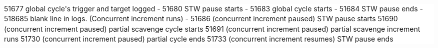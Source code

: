   <tr>
    <td scope="row"> 51677</td>
    <td align="center"> global cycle's trigger and target logged</td>
    <td align="center">-</td>
  </tr>

  <tr>
    <td scope="row">51680</td>
    <td align="center"> STW pause starts</td>
    <td align="center">-</td>
  </tr>

  <tr>
    <td scope="row">51683</td>
    <td align="center"> global cycle starts</td>
    <td align="center">-</td>
  </tr>

  <tr>
    <td scope="row">51684</td>
    <td align="center"> STW pause ends</td>
    <td align="center">-</td>
  </tr>

  <tr>
    <td scope="row">518685</td>
    <td align="center"> blank line in logs. (Concurrent increment runs) </td>
    <td align="center">-</td>
  </tr>
  <tr>
    <td scope="row">51686</td>
    <td align="center"> (concurrent increment paused)</td>
    <td align="center">STW pause starts</td>
  </tr>
    <tr>
    <td scope="row">51690</td>
    <td align="center"> (concurrent increment paused)</td>
    <td align="center">partial scavenge cycle starts</td>
  </tr>

  <tr>
    <td scope="row">51691</td>
    <td align="center"> (concurrent increment paused)</td>
    <td align="center"> partial scavenge increment runs</td>
  </tr>

  <tr>
    <td scope="row">51730</td>
    <td align="center"> (concurrent increment paused)</td>
    <td align="center">partial cycle ends</td>
  </tr>

  <tr>
    <td scope="row">51733</td>
    <td align="center"> (concurrent increment resumes)</td>
    <td align="center">STW pause ends</td>
  </tr>
